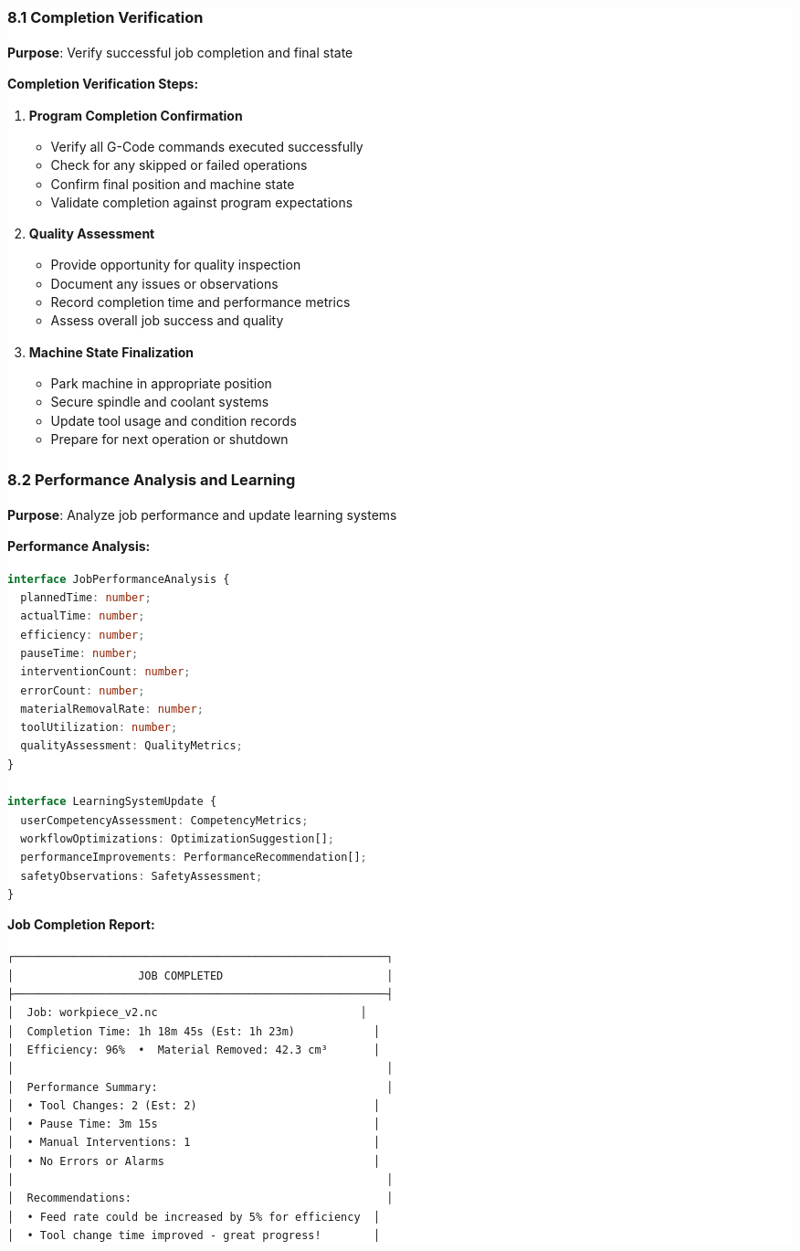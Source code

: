 ### 8.1 Completion Verification
**Purpose**: Verify successful job completion and final state

**Completion Verification Steps:**
1. **Program Completion Confirmation**
   - Verify all G-Code commands executed successfully
   - Check for any skipped or failed operations
   - Confirm final position and machine state
   - Validate completion against program expectations

2. **Quality Assessment**
   - Provide opportunity for quality inspection
   - Document any issues or observations
   - Record completion time and performance metrics
   - Assess overall job success and quality

3. **Machine State Finalization**
   - Park machine in appropriate position
   - Secure spindle and coolant systems
   - Update tool usage and condition records
   - Prepare for next operation or shutdown

### 8.2 Performance Analysis and Learning
**Purpose**: Analyze job performance and update learning systems

**Performance Analysis:**
```typescript
interface JobPerformanceAnalysis {
  plannedTime: number;
  actualTime: number;
  efficiency: number;
  pauseTime: number;
  interventionCount: number;
  errorCount: number;
  materialRemovalRate: number;
  toolUtilization: number;
  qualityAssessment: QualityMetrics;
}

interface LearningSystemUpdate {
  userCompetencyAssessment: CompetencyMetrics;
  workflowOptimizations: OptimizationSuggestion[];
  performanceImprovements: PerformanceRecommendation[];
  safetyObservations: SafetyAssessment;
}
```

**Job Completion Report:**
```
┌─────────────────────────────────────────────────────────┐
│                   JOB COMPLETED                         │
├─────────────────────────────────────────────────────────┤
│  Job: workpiece_v2.nc                               │
│  Completion Time: 1h 18m 45s (Est: 1h 23m)            │
│  Efficiency: 96%  •  Material Removed: 42.3 cm³       │
│                                                         │
│  Performance Summary:                                   │
│  • Tool Changes: 2 (Est: 2)                           │
│  • Pause Time: 3m 15s                                 │
│  • Manual Interventions: 1                            │
│  • No Errors or Alarms                                │
│                                                         │
│  Recommendations:                                       │
│  • Feed rate could be increased by 5% for efficiency  │
│  • Tool change time improved - great progress!        │
```